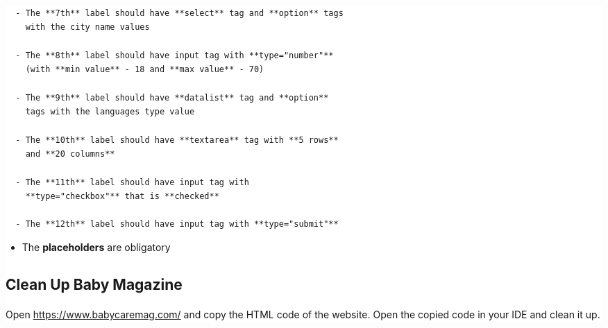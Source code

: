       - The **7th** label should have **select** tag and **option** tags
        with the city name values
    
      - The **8th** label should have input tag with **type="number"**
        (with **min value** - 18 and **max value** - 70)
    
      - The **9th** label should have **datalist** tag and **option**
        tags with the languages type value
    
      - The **10th** label should have **textarea** tag with **5 rows**
        and **20 columns**
    
      - The **11th** label should have input tag with
        **type="checkbox"** that is **checked**
    
      - The **12th** label should have input tag with **type="submit"**

  - The **placeholders** are obligatory

##  Clean Up Baby Magazine

Open <https://www.babycaremag.com/> and copy the HTML code of the
website. Open the copied code in your IDE and clean it up.
